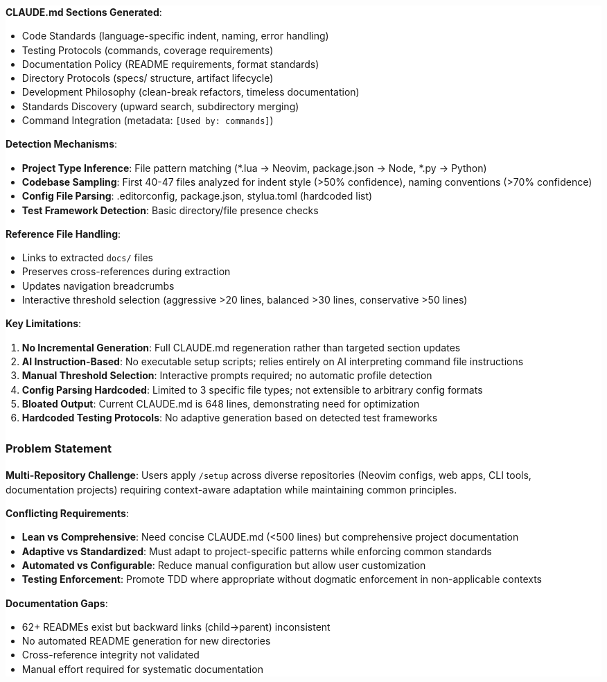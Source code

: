 **CLAUDE.md Sections Generated**:
- Code Standards (language-specific indent, naming, error handling)
- Testing Protocols (commands, coverage requirements)
- Documentation Policy (README requirements, format standards)
- Directory Protocols (specs/ structure, artifact lifecycle)
- Development Philosophy (clean-break refactors, timeless documentation)
- Standards Discovery (upward search, subdirectory merging)
- Command Integration (metadata: `[Used by: commands]`)

**Detection Mechanisms**:
- **Project Type Inference**: File pattern matching (*.lua → Neovim, package.json → Node, *.py → Python)
- **Codebase Sampling**: First 40-47 files analyzed for indent style (>50% confidence), naming conventions (>70% confidence)
- **Config File Parsing**: .editorconfig, package.json, stylua.toml (hardcoded list)
- **Test Framework Detection**: Basic directory/file presence checks

**Reference File Handling**:
- Links to extracted `docs/` files
- Preserves cross-references during extraction
- Updates navigation breadcrumbs
- Interactive threshold selection (aggressive >20 lines, balanced >30 lines, conservative >50 lines)

**Key Limitations**:
1. **No Incremental Generation**: Full CLAUDE.md regeneration rather than targeted section updates
2. **AI Instruction-Based**: No executable setup scripts; relies entirely on AI interpreting command file instructions
3. **Manual Threshold Selection**: Interactive prompts required; no automatic profile detection
4. **Config Parsing Hardcoded**: Limited to 3 specific file types; not extensible to arbitrary config formats
5. **Bloated Output**: Current CLAUDE.md is 648 lines, demonstrating need for optimization
6. **Hardcoded Testing Protocols**: No adaptive generation based on detected test frameworks

### Problem Statement

**Multi-Repository Challenge**: Users apply `/setup` across diverse repositories (Neovim configs, web apps, CLI tools, documentation projects) requiring context-aware adaptation while maintaining common principles.

**Conflicting Requirements**:
- **Lean vs Comprehensive**: Need concise CLAUDE.md (<500 lines) but comprehensive project documentation
- **Adaptive vs Standardized**: Must adapt to project-specific patterns while enforcing common standards
- **Automated vs Configurable**: Reduce manual configuration but allow user customization
- **Testing Enforcement**: Promote TDD where appropriate without dogmatic enforcement in non-applicable contexts

**Documentation Gaps**:
- 62+ READMEs exist but backward links (child→parent) inconsistent
- No automated README generation for new directories
- Cross-reference integrity not validated
- Manual effort required for systematic documentation
